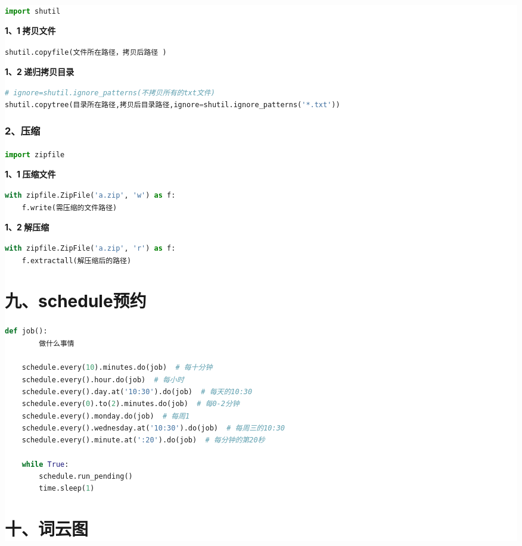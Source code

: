 ```python
import shutil
```

**1、1 拷贝文件**

```python
shutil.copyfile(文件所在路径，拷贝后路径 )
```

**1、2  递归拷贝目录**

```python
# ignore=shutil.ignore_patterns(不拷贝所有的txt文件)
shutil.copytree(目录所在路径,拷贝后目录路径,ignore=shutil.ignore_patterns('*.txt'))
```

### **2、压缩**

```python
import zipfile
```

**1、1 压缩文件**

```python
with zipfile.ZipFile('a.zip', 'w') as f:
    f.write(需压缩的文件路径)
```

**1、2 解压缩**

```python
with zipfile.ZipFile('a.zip', 'r') as f:
    f.extractall(解压缩后的路径)
```

# **九、schedule预约**

```python
def job():
        做什么事情

    schedule.every(10).minutes.do(job)  # 每十分钟
    schedule.every().hour.do(job)  # 每小时
    schedule.every().day.at('10:30').do(job)  # 每天的10:30
    schedule.every(0).to(2).minutes.do(job)  # 每0-2分钟
    schedule.every().monday.do(job)  # 每周1
    schedule.every().wednesday.at('10:30').do(job)  # 每周三的10:30
    schedule.every().minute.at(':20').do(job)  # 每分钟的第20秒

    while True:
        schedule.run_pending()
        time.sleep(1)
```

# 十、词云图
